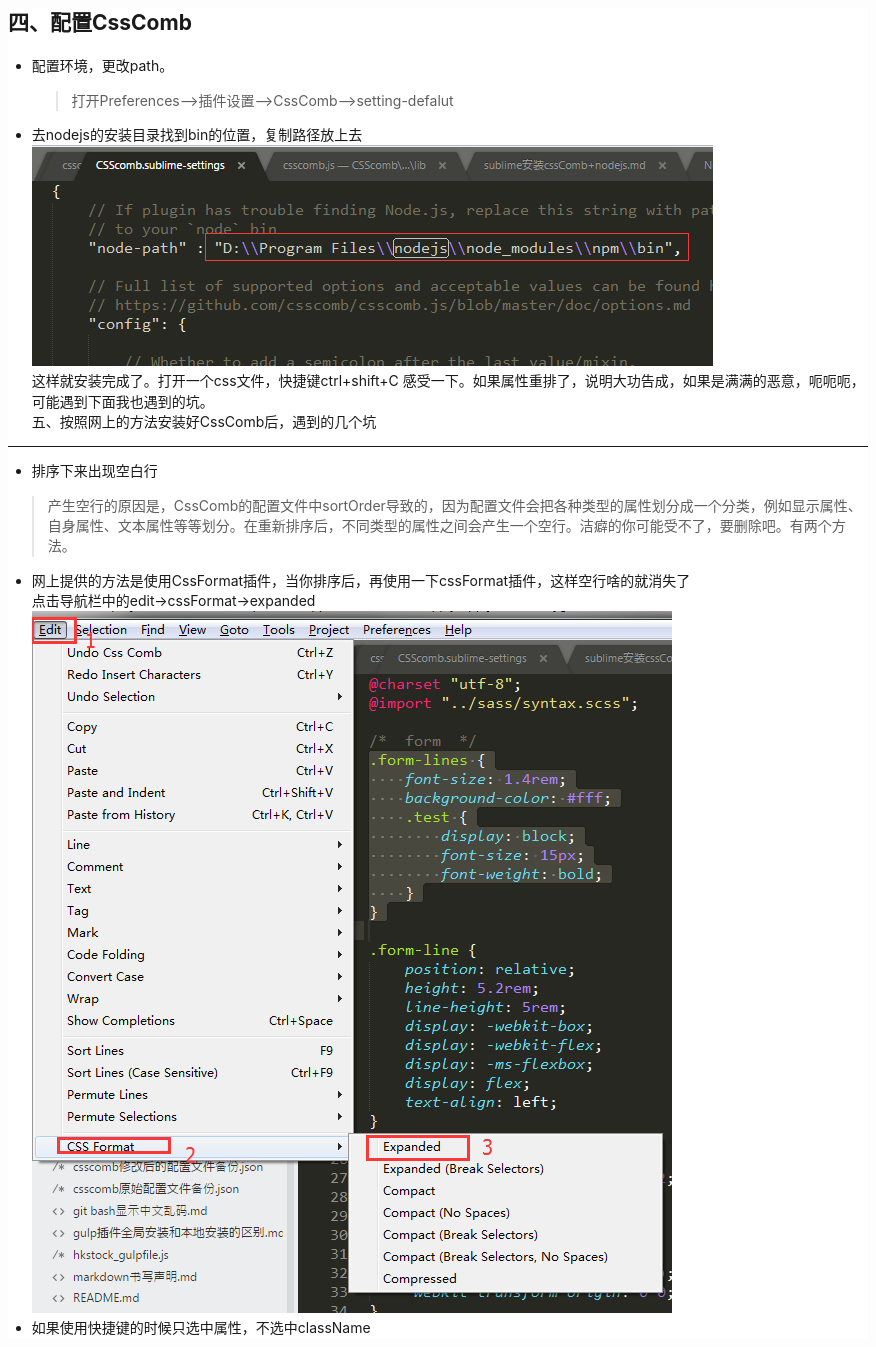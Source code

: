 四、配置CssComb
----
* 配置环境，更改path。
  > 打开Preferences-->插件设置-->CssComb-->setting-defalut
* 去nodejs的安装目录找到bin的位置，复制路径放上去
![](https://raw.githubusercontent.com/fengshadu/xx/master/imgs/csscomb_setting_node_path.png)  
这样就安装完成了。打开一个css文件，快捷键ctrl+shift+C 感受一下。如果属性重排了，说明大功告成，如果是满满的恶意，呃呃呃，可能遇到下面我也遇到的坑。  
五、按照网上的方法安装好CssComb后，遇到的几个坑  
-----
* 排序下来出现空白行
 > 产生空行的原因是，CssComb的配置文件中sortOrder导致的，因为配置文件会把各种类型的属性划分成一个分类，例如显示属性、自身属性、文本属性等等划分。在重新排序后，不同类型的属性之间会产生一个空行。洁癖的你可能受不了，要删除吧。有两个方法。  
 * 网上提供的方法是使用CssFormat插件，当你排序后，再使用一下cssFormat插件，这样空行啥的就消失了  
   点击导航栏中的edit->cssFormat->expanded  
   ![](https://raw.githubusercontent.com/fengshadu/xx/master/imgs/cssformat.png)
* 如果使用快捷键的时候只选中属性，不选中className  